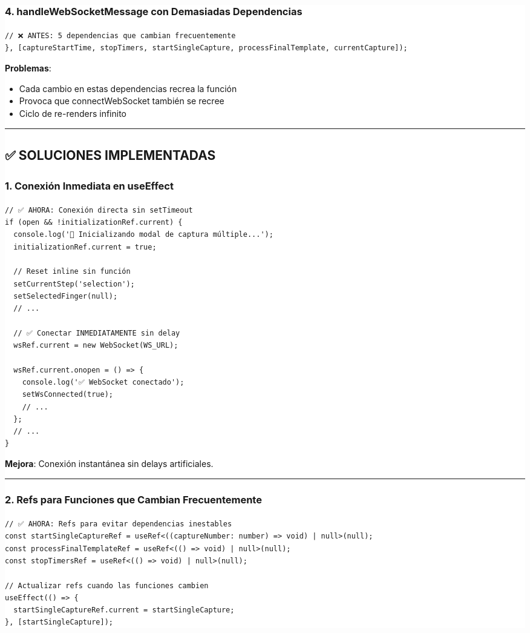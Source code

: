 
### **4. handleWebSocketMessage con Demasiadas Dependencias**
```tsx
// ❌ ANTES: 5 dependencias que cambian frecuentemente
}, [captureStartTime, stopTimers, startSingleCapture, processFinalTemplate, currentCapture]);
```

**Problemas**:
- Cada cambio en estas dependencias recrea la función
- Provoca que connectWebSocket también se recree
- Ciclo de re-renders infinito

---

## ✅ SOLUCIONES IMPLEMENTADAS

### **1. Conexión Inmediata en useEffect**
```tsx
// ✅ AHORA: Conexión directa sin setTimeout
if (open && !initializationRef.current) {
  console.log('🚀 Inicializando modal de captura múltiple...');
  initializationRef.current = true;
  
  // Reset inline sin función
  setCurrentStep('selection');
  setSelectedFinger(null);
  // ...
  
  // ✅ Conectar INMEDIATAMENTE sin delay
  wsRef.current = new WebSocket(WS_URL);
  
  wsRef.current.onopen = () => {
    console.log('✅ WebSocket conectado');
    setWsConnected(true);
    // ...
  };
  // ...
}
```

**Mejora**: Conexión instantánea sin delays artificiales.

---

### **2. Refs para Funciones que Cambian Frecuentemente**
```tsx
// ✅ AHORA: Refs para evitar dependencias inestables
const startSingleCaptureRef = useRef<((captureNumber: number) => void) | null>(null);
const processFinalTemplateRef = useRef<(() => void) | null>(null);
const stopTimersRef = useRef<(() => void) | null>(null);

// Actualizar refs cuando las funciones cambien
useEffect(() => {
  startSingleCaptureRef.current = startSingleCapture;
}, [startSingleCapture]);
```
